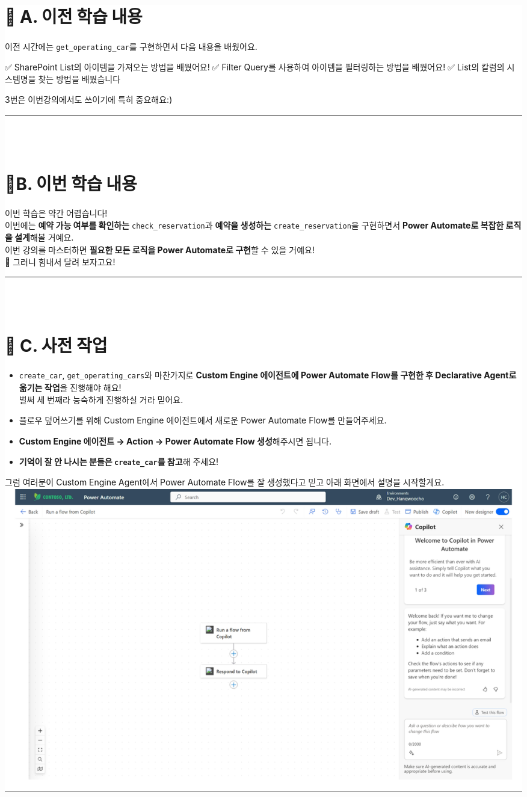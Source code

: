 # 📌 A. 이전 학습 내용  
이전 시간에는 `get_operating_car`를 구현하면서 다음 내용을 배웠어요.  

✅ SharePoint List의 아이템을 가져오는 방법을 배웠어요!
✅ Filter Query를 사용하여 아이템을 필터링하는 방법을 배웠어요!
✅ List의 칼럼의 시스템명을 찾는 방법을 배웠습니다 

3번은 이번강의에서도 쓰이기에 특히 중요해요:)

---

</br>
</br>

# 🚆B. 이번 학습 내용  
이번 학습은 약간 어렵습니다!  
이번에는 **예약 가능 여부를 확인하는** `check_reservation`과 **예약을 생성하는** `create_reservation`을 구현하면서 **Power Automate로 복잡한 로직을 설계**해볼 거예요.  
이번 강의를 마스터하면 **필요한 모든 로직을 Power Automate로 구현**할 수 있을 거예요!  
🚀 그러니 힘내서 달려 보자고요!

---

</br>
</br>

# 🎉 C. 사전 작업  
- `create_car`, `get_operating_cars`와 마찬가지로 **Custom Engine 에이전트에 Power Automate Flow를 구현한 후 Declarative Agent로 옮기는 작업**을 진행해야 해요!  
  벌써 세 번째라 능숙하게 진행하실 거라 믿어요.  

- 플로우 덮어쓰기를 위해 Custom Engine 에이전트에서 새로운 Power Automate Flow를 만들어주세요.  
- **Custom Engine 에이전트 → Action → Power Automate Flow 생성**해주시면 됩니다.   
- **기억이 잘 안 나시는 분들은 `create_car`를 참고**해 주세요!  

그럼 여러분이 Custom Engine Agent에서 Power Automate Flow를 잘 생성했다고 믿고 아래 화면에서 설명을 시작할게요.  
![.](../assets/5_check&create_reservations/1.png)

---